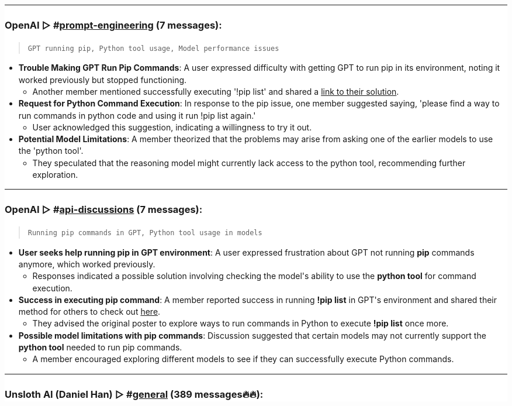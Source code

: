 
  

---


### **OpenAI ▷ #[prompt-engineering](https://discord.com/channels/974519864045756446/1046317269069864970/1341419234529509446)** (7 messages): 

> `GPT running pip, Python tool usage, Model performance issues` 


- **Trouble Making GPT Run Pip Commands**: A user expressed difficulty with getting GPT to run pip in its environment, noting it worked previously but stopped functioning.
   - Another member mentioned successfully executing '!pip list' and shared a [link to their solution](https://chatgpt.com/share/67b4a7eb-56ec-800e-adad-2dd9bcbc3451).
- **Request for Python Command Execution**: In response to the pip issue, one member suggested saying, 'please find a way to run commands in python code and using it run !pip list again.'
   - User acknowledged this suggestion, indicating a willingness to try it out.
- **Potential Model Limitations**: A member theorized that the problems may arise from asking one of the earlier models to use the 'python tool'.
   - They speculated that the reasoning model might currently lack access to the python tool, recommending further exploration.


  

---


### **OpenAI ▷ #[api-discussions](https://discord.com/channels/974519864045756446/1046317269069864970/1341419234529509446)** (7 messages): 

> `Running pip commands in GPT, Python tool usage in models` 


- **User seeks help running pip in GPT environment**: A user expressed frustration about GPT not running **pip** commands anymore, which worked previously.
   - Responses indicated a possible solution involving checking the model's ability to use the **python tool** for command execution.
- **Success in executing pip command**: A member reported success in running **!pip list** in GPT's environment and shared their method for others to check out [here](https://chatgpt.com/share/67b4a7eb-56ec-800e-adad-2dd9bcbc3451).
   - They advised the original poster to explore ways to run commands in Python to execute **!pip list** once more.
- **Possible model limitations with pip commands**: Discussion suggested that certain models may not currently support the **python tool** needed to run pip commands.
   - A member encouraged exploring different models to see if they can successfully execute Python commands.


  

---


### **Unsloth AI (Daniel Han) ▷ #[general](https://discord.com/channels/1179035537009545276/1179035537529643040/1341091819093758054)** (389 messages🔥🔥): 
